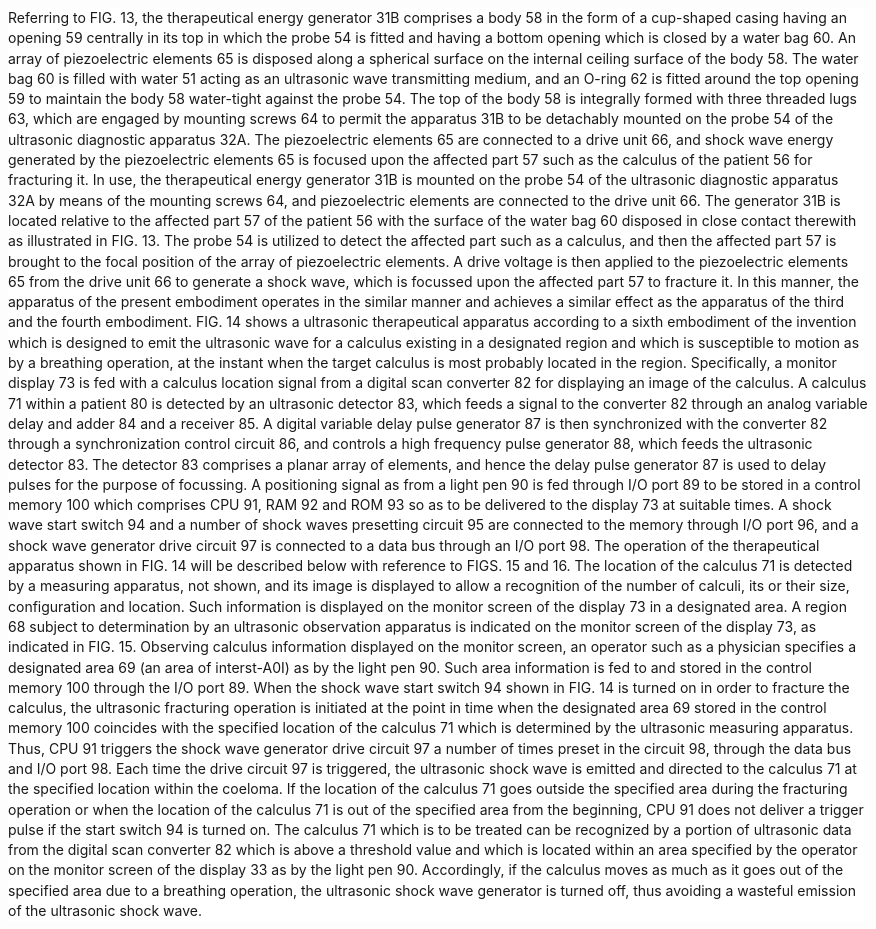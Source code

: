 Referring to FIG. 13, the therapeutical energy generator 31B comprises a body 58 in the form of a cup-shaped casing having an opening 59 centrally in its top in which the probe 54 is fitted and having a bottom opening which is closed by a water bag 60. An array of piezoelectric elements 65 is disposed along a spherical surface on the internal ceiling surface of the body 58. The water bag 60 is filled with water 51 acting as an ultrasonic wave transmitting medium, and an O-ring 62 is fitted around the top opening 59 to maintain the body 58 water-tight against the probe 54. The top of the body 58 is integrally formed with three threaded lugs 63, which are engaged by mounting screws 64 to permit the apparatus 31B to be detachably mounted on the probe 54 of the ultrasonic diagnostic apparatus 32A. The piezoelectric elements 65 are connected to a drive unit 66, and shock wave energy generated by the piezoelectric elements 65 is focused upon the affected part 57 such as the calculus of the patient 56 for fracturing it.
In use, the therapeutical energy generator 31B is mounted on the probe 54 of the ultrasonic diagnostic apparatus 32A by means of the mounting screws 64, and piezoelectric elements are connected to the drive unit 66. The generator 31B is located relative to the affected part 57 of the patient 56 with the surface of the water bag 60 disposed in close contact therewith as illustrated in FIG. 13. The probe 54 is utilized to detect the affected part such as a calculus, and then the affected part 57 is brought to the focal position of the array of piezoelectric elements. A drive voltage is then applied to the piezoelectric elements 65 from the drive unit 66 to generate a shock wave, which is focussed upon the affected part 57 to fracture it. In this manner, the apparatus of the present embodiment operates in the similar manner and achieves a similar effect as the apparatus of the third and the fourth embodiment.
FIG. 14 shows a ultrasonic therapeutical apparatus according to a sixth embodiment of the invention which is designed to emit the ultrasonic wave for a calculus existing in a designated region and which is susceptible to motion as by a breathing operation, at the instant when the target calculus is most probably located in the region.
Specifically, a monitor display 73 is fed with a calculus location signal from a digital scan converter 82 for displaying an image of the calculus. A calculus 71 within a patient 80 is detected by an ultrasonic detector 83, which feeds a signal to the converter 82 through an analog variable delay and adder 84 and a receiver 85. A digital variable delay pulse generator 87 is then synchronized with the converter 82 through a synchronization control circuit 86, and controls a high frequency pulse generator 88, which feeds the ultrasonic detector 83. The detector 83 comprises a planar array of elements, and hence the delay pulse generator 87 is used to delay pulses for the purpose of focussing.
A positioning signal as from a light pen 90 is fed through I/O port 89 to be stored in a control memory 100 which comprises CPU 91, RAM 92 and ROM 93 so as to be delivered to the display 73 at suitable times. A shock wave start switch 94 and a number of shock waves presetting circuit 95 are connected to the memory through I/O port 96, and a shock wave generator drive circuit 97 is connected to a data bus through an I/O port 98.
The operation of the therapeutical apparatus shown in FIG. 14 will be described below with reference to FIGS. 15 and 16. The location of the calculus 71 is detected by a measuring apparatus, not shown, and its image is displayed to allow a recognition of the number of calculi, its or their size, configuration and location. Such information is displayed on the monitor screen of the display 73 in a designated area. A region 68 subject to determination by an ultrasonic observation apparatus is indicated on the monitor screen of the display 73, as indicated in FIG. 15. Observing calculus information displayed on the monitor screen, an operator such as a physician specifies a designated area 69 (an area of interst-A0I) as by the light pen 90. Such area information is fed to and stored in the control memory 100 through the I/O port 89.
When the shock wave start switch 94 shown in FIG. 14 is turned on in order to fracture the calculus, the ultrasonic fracturing operation is initiated at the point in time when the designated area 69 stored in the control memory 100 coincides with the specified location of the calculus 71 which is determined by the ultrasonic measuring apparatus. Thus, CPU 91 triggers the shock wave generator drive circuit 97 a number of times preset in the circuit 98, through the data bus and I/O port 98. Each time the drive circuit 97 is triggered, the ultrasonic shock wave is emitted and directed to the calculus 71 at the specified location within the coeloma. If the location of the calculus 71 goes outside the specified area during the fracturing operation or when the location of the calculus 71 is out of the specified area from the beginning, CPU 91 does not deliver a trigger pulse if the start switch 94 is turned on. The calculus 71 which is to be treated can be recognized by a portion of ultrasonic data from the digital scan converter 82 which is above a threshold value and which is located within an area specified by the operator on the monitor screen of the display 33 as by the light pen 90. Accordingly, if the calculus moves as much as it goes out of the specified area due to a breathing operation, the ultrasonic shock wave generator is turned off, thus avoiding a wasteful emission of the ultrasonic shock wave.
